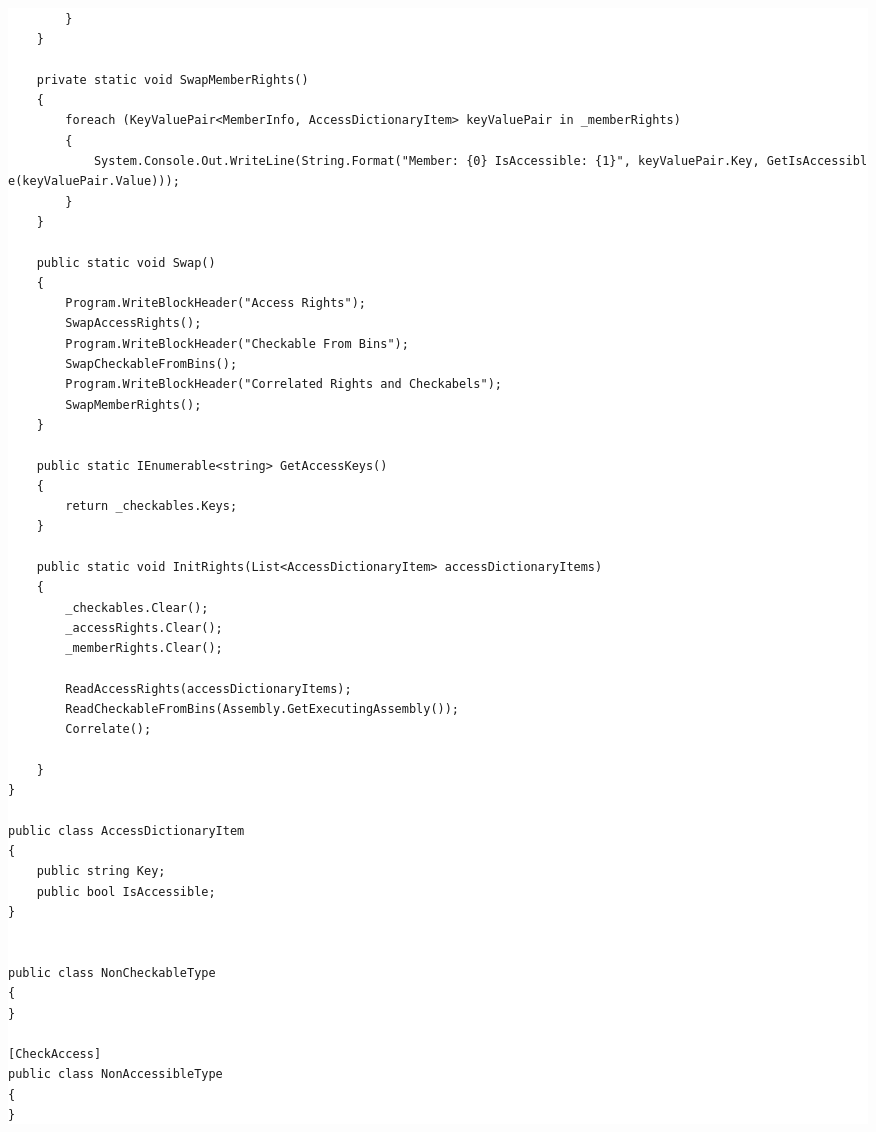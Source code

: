             }
        }

        private static void SwapMemberRights()
        {
            foreach (KeyValuePair<MemberInfo, AccessDictionaryItem> keyValuePair in _memberRights)
            {
                System.Console.Out.WriteLine(String.Format("Member: {0} IsAccessible: {1}", keyValuePair.Key, GetIsAccessible(keyValuePair.Value)));
            }
        }

        public static void Swap()
        {
            Program.WriteBlockHeader("Access Rights");
            SwapAccessRights();
            Program.WriteBlockHeader("Checkable From Bins");
            SwapCheckableFromBins();
            Program.WriteBlockHeader("Correlated Rights and Checkabels");
            SwapMemberRights();
        }

        public static IEnumerable<string> GetAccessKeys()
        {
            return _checkables.Keys;
        }

        public static void InitRights(List<AccessDictionaryItem> accessDictionaryItems)
        {
            _checkables.Clear();
            _accessRights.Clear();
            _memberRights.Clear();
            
            ReadAccessRights(accessDictionaryItems);            
            ReadCheckableFromBins(Assembly.GetExecutingAssembly());                       
            Correlate();
            
        }
    }

    public class AccessDictionaryItem
    {
        public string Key;
        public bool IsAccessible;
    }


    public class NonCheckableType
    {
    }

    [CheckAccess]
    public class NonAccessibleType
    {
    }
